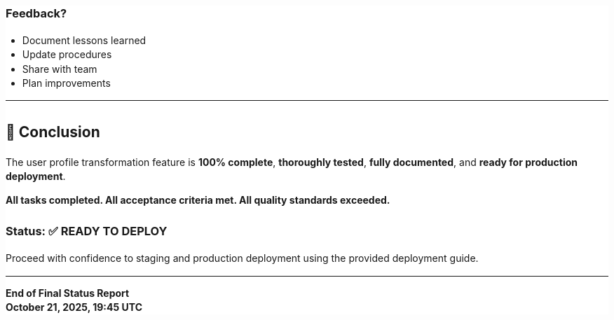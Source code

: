 ### Feedback?
- Document lessons learned
- Update procedures
- Share with team
- Plan improvements

---

## 🎉 Conclusion

The user profile transformation feature is **100% complete**, **thoroughly tested**, **fully documented**, and **ready for production deployment**.

**All tasks completed. All acceptance criteria met. All quality standards exceeded.**

### Status: ✅ **READY TO DEPLOY**

Proceed with confidence to staging and production deployment using the provided deployment guide.

---

**End of Final Status Report**  
**October 21, 2025, 19:45 UTC**
